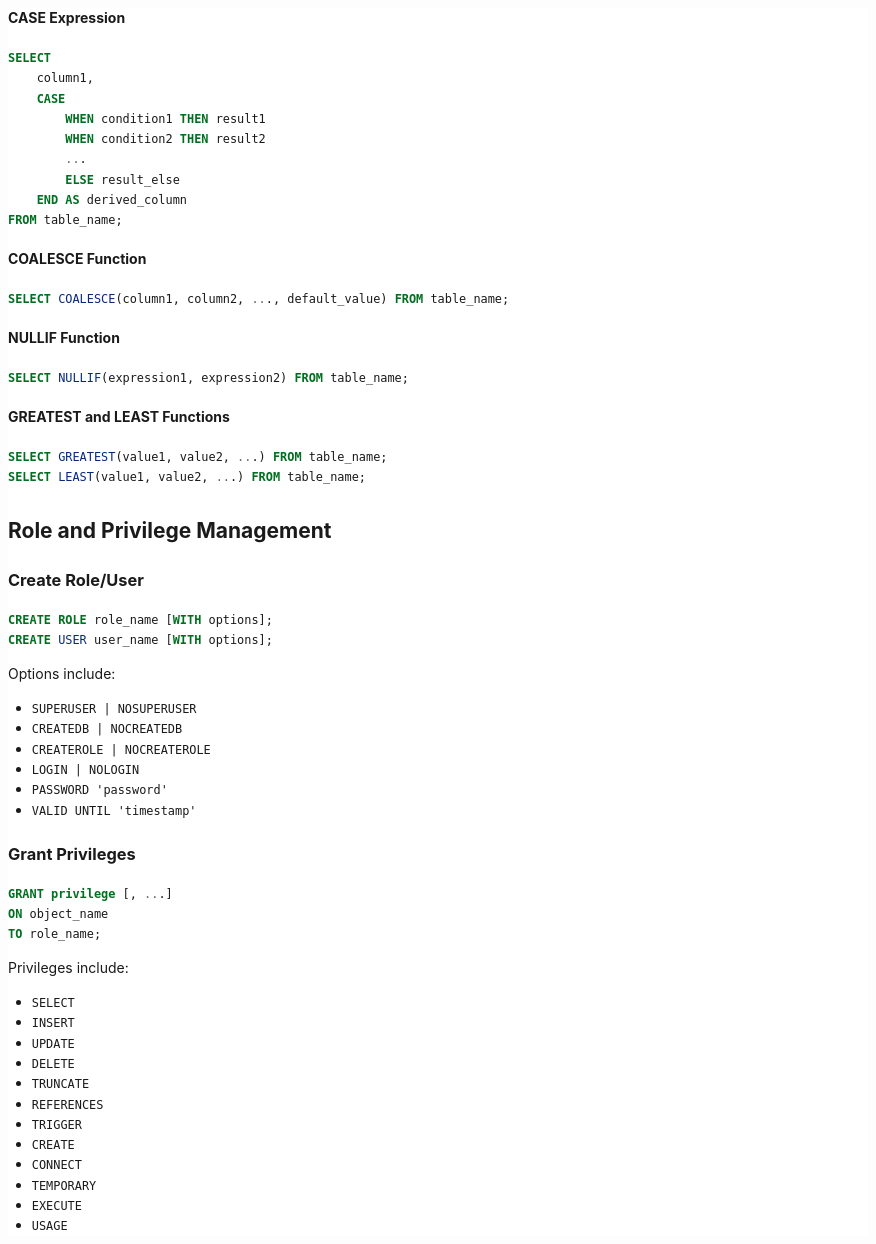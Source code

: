 #### CASE Expression
```sql
SELECT 
    column1,
    CASE 
        WHEN condition1 THEN result1
        WHEN condition2 THEN result2
        ...
        ELSE result_else
    END AS derived_column
FROM table_name;
```

#### COALESCE Function
```sql
SELECT COALESCE(column1, column2, ..., default_value) FROM table_name;
```

#### NULLIF Function
```sql
SELECT NULLIF(expression1, expression2) FROM table_name;
```

#### GREATEST and LEAST Functions
```sql
SELECT GREATEST(value1, value2, ...) FROM table_name;
SELECT LEAST(value1, value2, ...) FROM table_name;
```

## Role and Privilege Management

### Create Role/User
```sql
CREATE ROLE role_name [WITH options];
CREATE USER user_name [WITH options];
```

Options include:
- `SUPERUSER | NOSUPERUSER`
- `CREATEDB | NOCREATEDB`
- `CREATEROLE | NOCREATEROLE`
- `LOGIN | NOLOGIN`
- `PASSWORD 'password'`
- `VALID UNTIL 'timestamp'`

### Grant Privileges
```sql
GRANT privilege [, ...] 
ON object_name
TO role_name;
```

Privileges include:
- `SELECT`
- `INSERT`
- `UPDATE`
- `DELETE`
- `TRUNCATE`
- `REFERENCES`
- `TRIGGER`
- `CREATE`
- `CONNECT`
- `TEMPORARY`
- `EXECUTE`
- `USAGE`